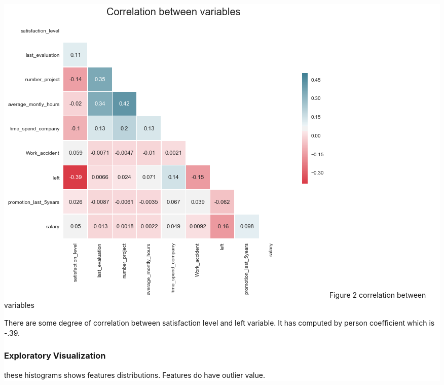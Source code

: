   ![](pic2.png)
Figure 2 correlation between variables

There are some degree of correlation between satisfaction level and left variable. It has computed by person coefficient which is -.39.

### **Exploratory Visualization**

these histograms shows features distributions. Features do have outlier value.
